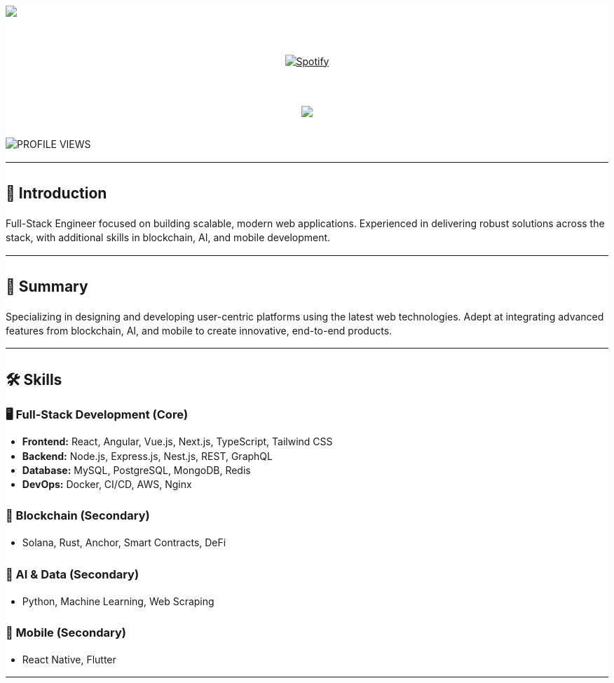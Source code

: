 <img width="100%" src="https://capsule-render.vercel.app/api?type=waving&color=6B13D6&height=120&section=header" />

&nbsp;<div align="center">
  [![Spotify](https://novatorem.vercel.app/api/spotify?background_color=6B13D6&border_color=ffffff)](https://open.spotify.com/user/omnitenebris)
</div>


<h1 align="center">
  <img src="https://readme-typing-svg.herokuapp.com/?lines=Mobile+App+Developer;Full-Stack+%7C+Trading+%7C+AI+Experience&font=Pacifico&center=true&width=850&height=120&color=58a6ff&vCenter=true&size=45" />
</h1>

![PROFILE VIEWS](https://komarev.com/ghpvc/?username=0x0Zeus&color=brightgreen&label=PROFILE%20VIEWS&abbreviated=true&color=blueviolet&style=plastic)

---

## 👋 Introduction

Full-Stack Engineer focused on building scalable, modern web applications. Experienced in delivering robust solutions across the stack, with additional skills in blockchain, AI, and mobile development.

---

## 📝 Summary

Specializing in designing and developing user-centric platforms using the latest web technologies. Adept at integrating advanced features from blockchain, AI, and mobile to create innovative, end-to-end products.

---

## 🛠️ Skills

### 🖥️ Full-Stack Development (Core)
- **Frontend:** React, Angular, Vue.js, Next.js, TypeScript, Tailwind CSS
- **Backend:** Node.js, Express.js, Nest.js, REST, GraphQL
- **Database:** MySQL, PostgreSQL, MongoDB, Redis
- **DevOps:** Docker, CI/CD, AWS, Nginx

### 🔗 Blockchain (Secondary)
- Solana, Rust, Anchor, Smart Contracts, DeFi

### 🤖 AI & Data (Secondary)
- Python, Machine Learning, Web Scraping

### 📱 Mobile (Secondary)
- React Native, Flutter

---

